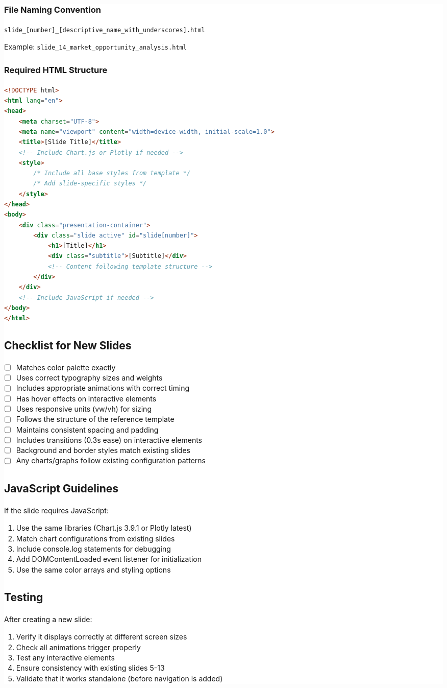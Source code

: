 ### File Naming Convention
```
slide_[number]_[descriptive_name_with_underscores].html
```
Example: `slide_14_market_opportunity_analysis.html`

### Required HTML Structure
```html
<!DOCTYPE html>
<html lang="en">
<head>
    <meta charset="UTF-8">
    <meta name="viewport" content="width=device-width, initial-scale=1.0">
    <title>[Slide Title]</title>
    <!-- Include Chart.js or Plotly if needed -->
    <style>
        /* Include all base styles from template */
        /* Add slide-specific styles */
    </style>
</head>
<body>
    <div class="presentation-container">
        <div class="slide active" id="slide[number]">
            <h1>[Title]</h1>
            <div class="subtitle">[Subtitle]</div>
            <!-- Content following template structure -->
        </div>
    </div>
    <!-- Include JavaScript if needed -->
</body>
</html>
```

## Checklist for New Slides

- [ ] Matches color palette exactly
- [ ] Uses correct typography sizes and weights
- [ ] Includes appropriate animations with correct timing
- [ ] Has hover effects on interactive elements
- [ ] Uses responsive units (vw/vh) for sizing
- [ ] Follows the structure of the reference template
- [ ] Maintains consistent spacing and padding
- [ ] Includes transitions (0.3s ease) on interactive elements
- [ ] Background and border styles match existing slides
- [ ] Any charts/graphs follow existing configuration patterns

## JavaScript Guidelines

If the slide requires JavaScript:
1. Use the same libraries (Chart.js 3.9.1 or Plotly latest)
2. Match chart configurations from existing slides
3. Include console.log statements for debugging
4. Add DOMContentLoaded event listener for initialization
5. Use the same color arrays and styling options

## Testing
After creating a new slide:
1. Verify it displays correctly at different screen sizes
2. Check all animations trigger properly
3. Test any interactive elements
4. Ensure consistency with existing slides 5-13
5. Validate that it works standalone (before navigation is added)